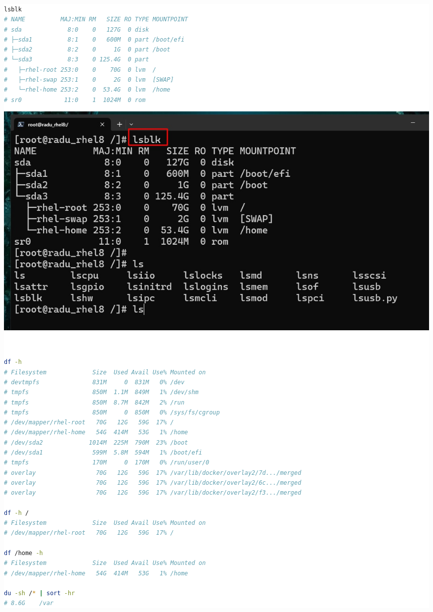 ```bash
lsblk
# NAME          MAJ:MIN RM   SIZE RO TYPE MOUNTPOINT
# sda             8:0    0   127G  0 disk
# ├─sda1          8:1    0   600M  0 part /boot/efi
# ├─sda2          8:2    0     1G  0 part /boot
# └─sda3          8:3    0 125.4G  0 part
#   ├─rhel-root 253:0    0    70G  0 lvm  /
#   ├─rhel-swap 253:1    0     2G  0 lvm  [SWAP]
#   └─rhel-home 253:2    0  53.4G  0 lvm  /home
# sr0            11:0    1  1024M  0 rom
```

![](./Top-Linux-Commands-imgs/lsblk_01.jpg)

<Br/>

```bash
df -h
# Filesystem             Size  Used Avail Use% Mounted on
# devtmpfs               831M     0  831M   0% /dev
# tmpfs                  850M  1.1M  849M   1% /dev/shm
# tmpfs                  850M  8.7M  842M   2% /run
# tmpfs                  850M     0  850M   0% /sys/fs/cgroup
# /dev/mapper/rhel-root   70G   12G   59G  17% /
# /dev/mapper/rhel-home   54G  414M   53G   1% /home
# /dev/sda2             1014M  225M  790M  23% /boot
# /dev/sda1              599M  5.8M  594M   1% /boot/efi
# tmpfs                  170M     0  170M   0% /run/user/0
# overlay                 70G   12G   59G  17% /var/lib/docker/overlay2/7d.../merged
# overlay                 70G   12G   59G  17% /var/lib/docker/overlay2/6c.../merged
# overlay                 70G   12G   59G  17% /var/lib/docker/overlay2/f3.../merged

df -h /
# Filesystem             Size  Used Avail Use% Mounted on
# /dev/mapper/rhel-root   70G   12G   59G  17% /

df /home -h
# Filesystem             Size  Used Avail Use% Mounted on
# /dev/mapper/rhel-home   54G  414M   53G   1% /home

du -sh /* | sort -hr
# 8.6G    /var
```